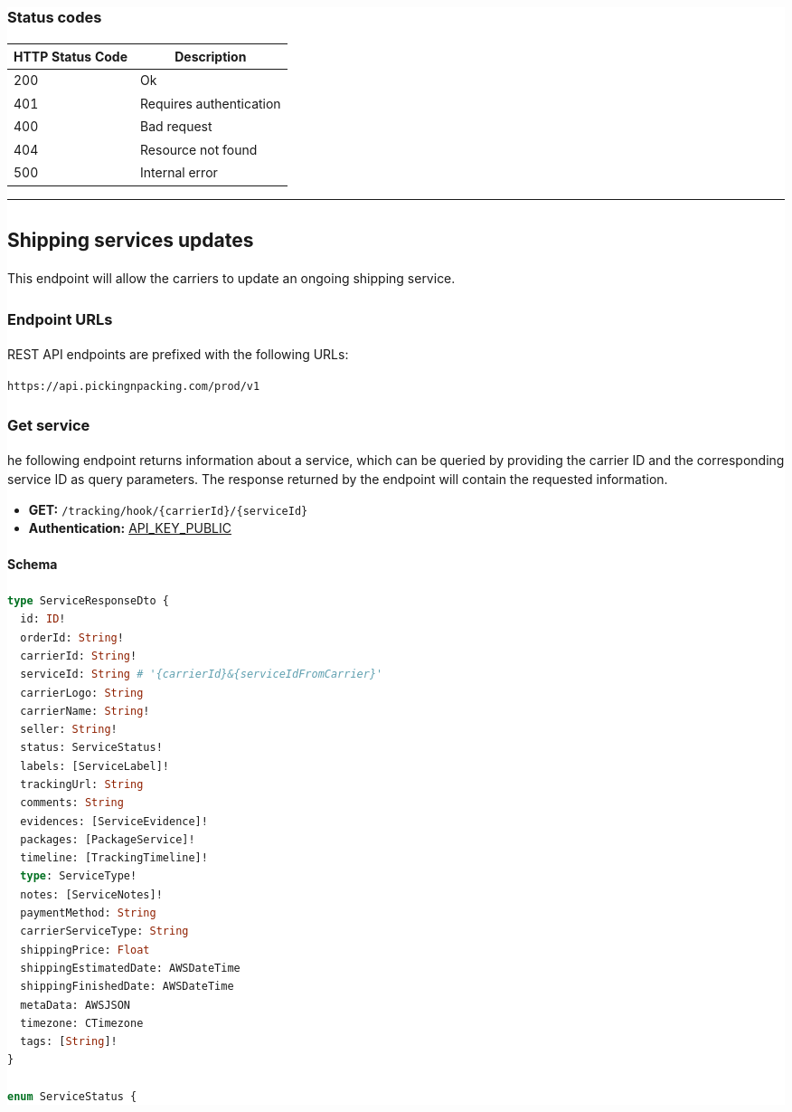 ### Status codes

| **HTTP Status Code** | **Description**         |
| -------------------- | ----------------------- |
| 200                  | Ok                      |
| 401                  | Requires authentication |
| 400                  | Bad request             |
| 404                  | Resource not found      |
| 500                  | Internal error          |

* * *

## Shipping services updates

This endpoint will allow the carriers to update an ongoing shipping service.

### Endpoint URLs

REST API endpoints are prefixed with the following URLs:

`https://api.pickingnpacking.com/prod/v1`

### Get service

he following endpoint returns information about a service, which can be queried by providing the carrier ID and the corresponding service ID as query parameters. The response returned by the endpoint will contain the requested information.

- **GET:** `/tracking/hook/{carrierId}/{serviceId}`
- **Authentication:** [API_KEY_PUBLIC](/API%20Carriers%20integration%20protocol.md)

#### Schema

```graphql
type ServiceResponseDto {
  id: ID!
  orderId: String!
  carrierId: String!
  serviceId: String # '{carrierId}&{serviceIdFromCarrier}'
  carrierLogo: String
  carrierName: String!
  seller: String!
  status: ServiceStatus!
  labels: [ServiceLabel]!
  trackingUrl: String
  comments: String
  evidences: [ServiceEvidence]!
  packages: [PackageService]!
  timeline: [TrackingTimeline]!
  type: ServiceType!
  notes: [ServiceNotes]!
  paymentMethod: String
  carrierServiceType: String
  shippingPrice: Float
  shippingEstimatedDate: AWSDateTime
  shippingFinishedDate: AWSDateTime
  metaData: AWSJSON
  timezone: CTimezone
  tags: [String]!
}

enum ServiceStatus {
```